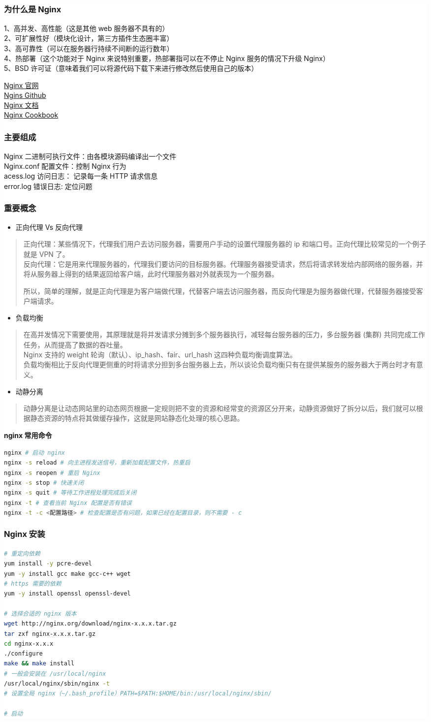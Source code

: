 
### 为什么是 Nginx
1、高并发、高性能（这是其他 web 服务器不具有的）  
2、可扩展性好（模块化设计，第三方插件生态圈丰富）  
3、高可靠性（可以在服务器行持续不间断的运行数年）  
4、热部署（这个功能对于 Nginx 来说特别重要，热部署指可以在不停止 Nginx 服务的情况下升级 Nginx）  
5、BSD 许可证（意味着我们可以将源代码下载下来进行修改然后使用自己的版本）  

[Nginx 官网](https://nginx.org/)  
[Ngins Github](https://github.com/nginx/nginx)  
[Nginx 文档](https://docshome.gitbooks.io/nginx-docs/content/)  
[Nginx Cookbook](https://huliuqing.gitbooks.io/complete-nginx-cookbook-zh/content/)  

### 主要组成
Nginx 二进制可执行文件：由各模块源码编译出一个文件  
Nginx.conf 配置文件：控制 Nginx 行为  
acess.log 访问日志： 记录每一条 HTTP 请求信息  
error.log 错误日志: 定位问题  

### 重要概念
- 正向代理 Vs 反向代理
> 正向代理：某些情况下，代理我们用户去访问服务器，需要用户手动的设置代理服务器的 ip 和端口号。正向代理比较常见的一个例子就是 VPN 了。  
> 反向代理：它是用来代理服务器的，代理我们要访问的目标服务器。代理服务器接受请求，然后将请求转发给内部网络的服务器，并将从服务器上得到的结果返回给客户端，此时代理服务器对外就表现为一个服务器。  
> 
> 所以，简单的理解，就是正向代理是为客户端做代理，代替客户端去访问服务器，而反向代理是为服务器做代理，代替服务器接受客户端请求。  

- 负载均衡
> 在高并发情况下需要使用，其原理就是将并发请求分摊到多个服务器执行，减轻每台服务器的压力，多台服务器 (集群) 共同完成工作任务，从而提高了数据的吞吐量。  
> Nginx 支持的 weight 轮询（默认）、ip_hash、fair、url_hash 这四种负载均衡调度算法。  
> 负载均衡相比于反向代理更侧重的时将请求分担到多台服务器上去，所以谈论负载均衡只有在提供某服务的服务器大于两台时才有意义。  

- 动静分离
> 动静分离是让动态网站里的动态网页根据一定规则把不变的资源和经常变的资源区分开来，动静资源做好了拆分以后，我们就可以根据静态资源的特点将其做缓存操作，这就是网站静态化处理的核心思路。

**nginx 常用命令**  
```bash
nginx # 启动 nginx
nginx -s reload # 向主进程发送信号，重新加载配置文件，热重启
nginx -s reopen # 重启 Nginx
nginx -s stop # 快速关闭
nginx -s quit # 等待工作进程处理完成后关闭
nginx -t # 查看当前 Nginx 配置是否有错误
nginx -t -c <配置路径> # 检查配置是否有问题，如果已经在配置目录，则不需要 - c

```

### Nginx 安装
```bash
# 重定向依赖
yum install -y pcre-devel 
yum -y install gcc make gcc-c++ wget
# https 需要的依赖
yum -y install openssl openssl-devel 

# 选择合适的 nginx 版本
wget http://nginx.org/download/nginx-x.x.x.tar.gz
tar zxf nginx-x.x.x.tar.gz
cd nginx-x.x.x
./configure
make && make install
# 一般会安装在 /usr/local/nginx
/usr/local/nginx/sbin/nginx -t
# 设置全局 nginx（~/.bash_profile）PATH=$PATH:$HOME/bin:/usr/local/nginx/sbin/

# 启动
```